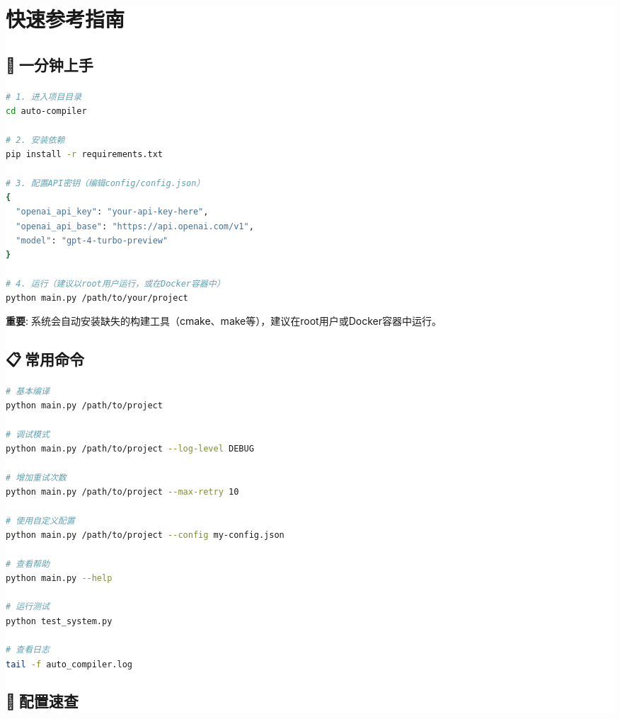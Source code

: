 # 快速参考指南

## 🚀 一分钟上手

```bash
# 1. 进入项目目录
cd auto-compiler

# 2. 安装依赖
pip install -r requirements.txt

# 3. 配置API密钥（编辑config/config.json）
{
  "openai_api_key": "your-api-key-here",
  "openai_api_base": "https://api.openai.com/v1",
  "model": "gpt-4-turbo-preview"
}

# 4. 运行（建议以root用户运行，或在Docker容器中）
python main.py /path/to/your/project
```

**重要**: 系统会自动安装缺失的构建工具（cmake、make等），建议在root用户或Docker容器中运行。

## 📋 常用命令

```bash
# 基本编译
python main.py /path/to/project

# 调试模式
python main.py /path/to/project --log-level DEBUG

# 增加重试次数
python main.py /path/to/project --max-retry 10

# 使用自定义配置
python main.py /path/to/project --config my-config.json

# 查看帮助
python main.py --help

# 运行测试
python test_system.py

# 查看日志
tail -f auto_compiler.log
```

## 🔧 配置速查
